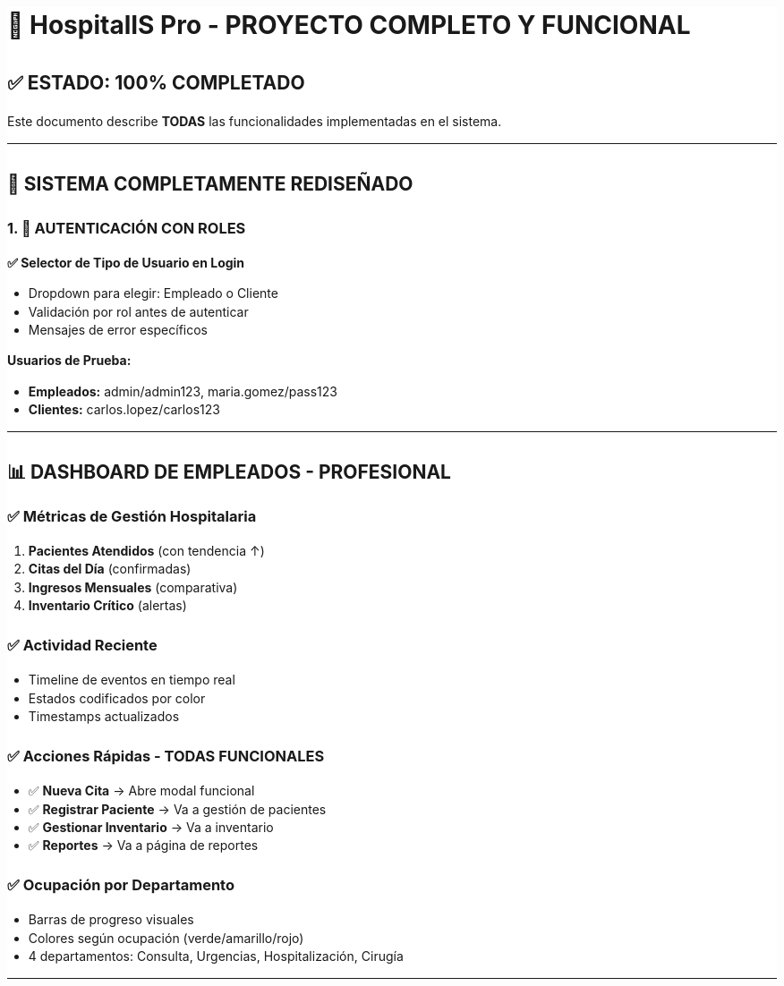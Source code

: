 # 🏥 HospitalIS Pro - PROYECTO COMPLETO Y FUNCIONAL

## ✅ ESTADO: 100% COMPLETADO

Este documento describe **TODAS** las funcionalidades implementadas en el sistema.

---

## 🎯 SISTEMA COMPLETAMENTE REDISEÑADO

### 1. 🔐 AUTENTICACIÓN CON ROLES

**✅ Selector de Tipo de Usuario en Login**
- Dropdown para elegir: Empleado o Cliente
- Validación por rol antes de autenticar
- Mensajes de error específicos

**Usuarios de Prueba:**
- **Empleados:** admin/admin123, maria.gomez/pass123
- **Clientes:** carlos.lopez/carlos123

---

## 📊 DASHBOARD DE EMPLEADOS - PROFESIONAL

### ✅ Métricas de Gestión Hospitalaria
1. **Pacientes Atendidos** (con tendencia ↑)
2. **Citas del Día** (confirmadas)
3. **Ingresos Mensuales** (comparativa)
4. **Inventario Crítico** (alertas)

### ✅ Actividad Reciente
- Timeline de eventos en tiempo real
- Estados codificados por color
- Timestamps actualizados

### ✅ Acciones Rápidas - TODAS FUNCIONALES
- ✅ **Nueva Cita** → Abre modal funcional
- ✅ **Registrar Paciente** → Va a gestión de pacientes
- ✅ **Gestionar Inventario** → Va a inventario
- ✅ **Reportes** → Va a página de reportes

### ✅ Ocupación por Departamento
- Barras de progreso visuales
- Colores según ocupación (verde/amarillo/rojo)
- 4 departamentos: Consulta, Urgencias, Hospitalización, Cirugía

---
